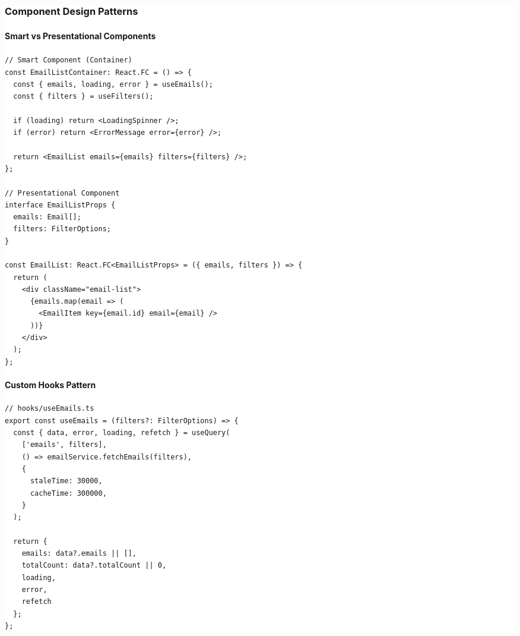 ### Component Design Patterns

#### Smart vs Presentational Components
```tsx
// Smart Component (Container)
const EmailListContainer: React.FC = () => {
  const { emails, loading, error } = useEmails();
  const { filters } = useFilters();
  
  if (loading) return <LoadingSpinner />;
  if (error) return <ErrorMessage error={error} />;
  
  return <EmailList emails={emails} filters={filters} />;
};

// Presentational Component
interface EmailListProps {
  emails: Email[];
  filters: FilterOptions;
}

const EmailList: React.FC<EmailListProps> = ({ emails, filters }) => {
  return (
    <div className="email-list">
      {emails.map(email => (
        <EmailItem key={email.id} email={email} />
      ))}
    </div>
  );
};
```

#### Custom Hooks Pattern
```tsx
// hooks/useEmails.ts
export const useEmails = (filters?: FilterOptions) => {
  const { data, error, loading, refetch } = useQuery(
    ['emails', filters],
    () => emailService.fetchEmails(filters),
    {
      staleTime: 30000,
      cacheTime: 300000,
    }
  );
  
  return {
    emails: data?.emails || [],
    totalCount: data?.totalCount || 0,
    loading,
    error,
    refetch
  };
};
```
